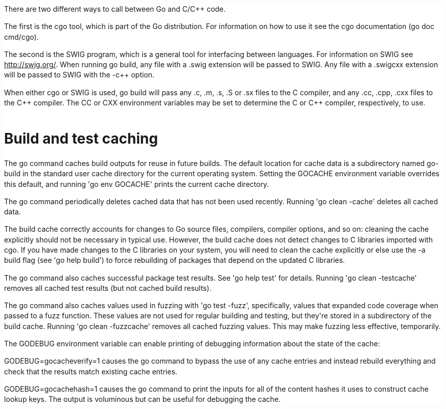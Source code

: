 There are two different ways to call between Go and C/C++ code.

The first is the cgo tool, which is part of the Go distribution. For
information on how to use it see the cgo documentation (go doc cmd/cgo).

The second is the SWIG program, which is a general tool for
interfacing between languages. For information on SWIG see
http://swig.org/. When running go build, any file with a .swig
extension will be passed to SWIG. Any file with a .swigcxx extension
will be passed to SWIG with the -c++ option.

When either cgo or SWIG is used, go build will pass any .c, .m, .s, .S
or .sx files to the C compiler, and any .cc, .cpp, .cxx files to the C++
compiler. The CC or CXX environment variables may be set to determine
the C or C++ compiler, respectively, to use.

# Build and test caching

The go command caches build outputs for reuse in future builds.
The default location for cache data is a subdirectory named go-build
in the standard user cache directory for the current operating system.
Setting the GOCACHE environment variable overrides this default,
and running 'go env GOCACHE' prints the current cache directory.

The go command periodically deletes cached data that has not been
used recently. Running 'go clean -cache' deletes all cached data.

The build cache correctly accounts for changes to Go source files,
compilers, compiler options, and so on: cleaning the cache explicitly
should not be necessary in typical use. However, the build cache
does not detect changes to C libraries imported with cgo.
If you have made changes to the C libraries on your system, you
will need to clean the cache explicitly or else use the -a build flag
(see 'go help build') to force rebuilding of packages that
depend on the updated C libraries.

The go command also caches successful package test results.
See 'go help test' for details. Running 'go clean -testcache' removes
all cached test results (but not cached build results).

The go command also caches values used in fuzzing with 'go test -fuzz',
specifically, values that expanded code coverage when passed to a
fuzz function. These values are not used for regular building and
testing, but they're stored in a subdirectory of the build cache.
Running 'go clean -fuzzcache' removes all cached fuzzing values.
This may make fuzzing less effective, temporarily.

The GODEBUG environment variable can enable printing of debugging
information about the state of the cache:

GODEBUG=gocacheverify=1 causes the go command to bypass the
use of any cache entries and instead rebuild everything and check
that the results match existing cache entries.

GODEBUG=gocachehash=1 causes the go command to print the inputs
for all of the content hashes it uses to construct cache lookup keys.
The output is voluminous but can be useful for debugging the cache.
